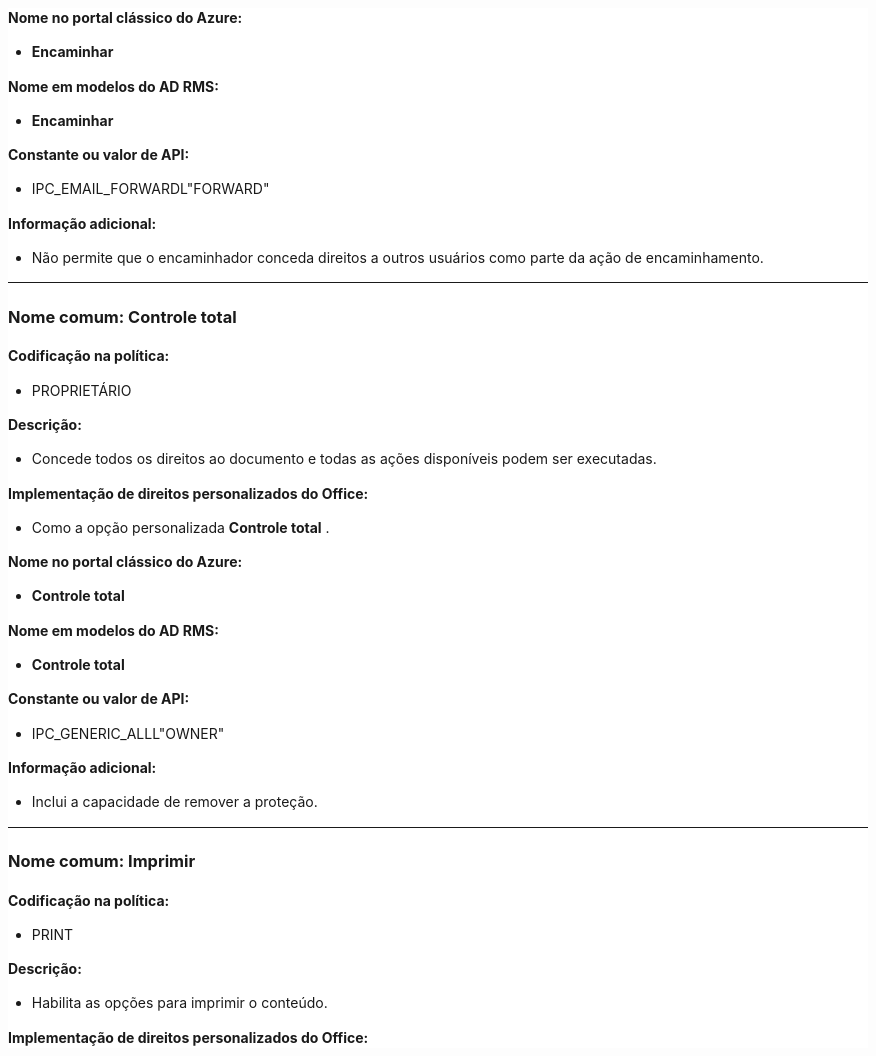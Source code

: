 **Nome no portal clássico do Azure:**

- **Encaminhar**

**Nome em modelos do AD RMS:**

- **Encaminhar**

**Constante ou valor de API:**

- IPC_EMAIL_FORWARDL"FORWARD"

**Informação adicional:**

- Não permite que o encaminhador conceda direitos a outros usuários como parte da ação de encaminhamento.

---

### Nome comum: Controle total

**Codificação na política:**

- PROPRIETÁRIO

**Descrição:**

- Concede todos os direitos ao documento e todas as ações disponíveis podem ser executadas.

**Implementação de direitos personalizados do Office:**

- Como a opção personalizada **Controle total** .

**Nome no portal clássico do Azure:**

- **Controle total**

**Nome em modelos do AD RMS:**

- **Controle total**

**Constante ou valor de API:**

- IPC_GENERIC_ALLL"OWNER"

**Informação adicional:**

- Inclui a capacidade de remover a proteção.

---

### Nome comum: Imprimir

**Codificação na política:**

- PRINT

**Descrição:**

- Habilita as opções para imprimir o conteúdo.

**Implementação de direitos personalizados do Office:**
